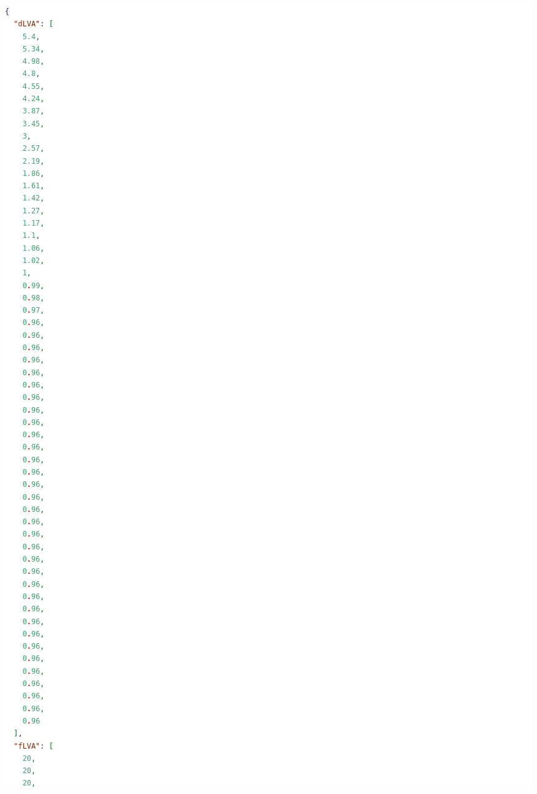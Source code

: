```json
{
  "dLVA": [
    5.4,
    5.34,
    4.98,
    4.8,
    4.55,
    4.24,
    3.87,
    3.45,
    3,
    2.57,
    2.19,
    1.86,
    1.61,
    1.42,
    1.27,
    1.17,
    1.1,
    1.06,
    1.02,
    1,
    0.99,
    0.98,
    0.97,
    0.96,
    0.96,
    0.96,
    0.96,
    0.96,
    0.96,
    0.96,
    0.96,
    0.96,
    0.96,
    0.96,
    0.96,
    0.96,
    0.96,
    0.96,
    0.96,
    0.96,
    0.96,
    0.96,
    0.96,
    0.96,
    0.96,
    0.96,
    0.96,
    0.96,
    0.96,
    0.96,
    0.96,
    0.96,
    0.96,
    0.96,
    0.96,
    0.96
  ],
  "fLVA": [
    20,
    20,
    20,
```